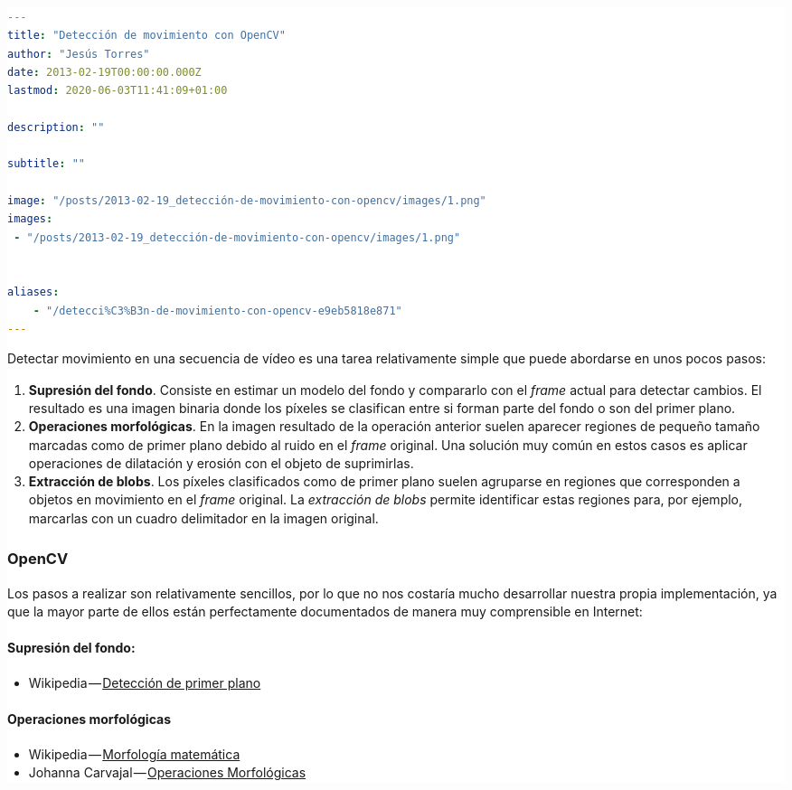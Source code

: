 ```yaml
---
title: "Detección de movimiento con OpenCV"
author: "Jesús Torres"
date: 2013-02-19T00:00:00.000Z
lastmod: 2020-06-03T11:41:09+01:00

description: ""

subtitle: ""

image: "/posts/2013-02-19_detección-de-movimiento-con-opencv/images/1.png" 
images:
 - "/posts/2013-02-19_detección-de-movimiento-con-opencv/images/1.png" 


aliases:
    - "/detecci%C3%B3n-de-movimiento-con-opencv-e9eb5818e871"
---
```


Detectar movimiento en una secuencia de vídeo es una tarea relativamente simple que puede abordarse en unos pocos pasos:

1.  **Supresión del fondo**. Consiste en estimar un modelo del fondo y compararlo con el _frame_ actual para detectar cambios. El resultado es una imagen binaria donde los píxeles se clasifican entre si forman parte del fondo o son del
primer plano.
2.  **Operaciones morfológicas**. En la imagen resultado de la operación anterior suelen aparecer regiones de pequeño tamaño marcadas como de primer plano debido al ruido en el _frame_ original. Una solución muy común en estos casos es aplicar operaciones de dilatación y erosión con el objeto de suprimirlas.
3.  **Extracción de blobs**. Los píxeles clasificados como de primer plano suelen agruparse en regiones que corresponden a objetos en movimiento en el _frame_ original. La _extracción de blobs_ permite identificar estas regiones para, por ejemplo, marcarlas con un cuadro delimitador en la imagen original.

### OpenCV

Los pasos a realizar son relativamente sencillos, por lo que no nos costaría mucho desarrollar nuestra propia implementación, ya que la mayor parte de ellos están perfectamente documentados de manera muy comprensible en Internet:

#### **Supresión del fondo**:

*   Wikipedia — [Detección de primer plano](http://es.wikipedia.org/wiki/Detecci%C3%B3n_de_primer_plano)

#### **Operaciones morfológicas**

*   Wikipedia — [Morfología matemática](http://es.wikipedia.org/wiki/Morfolog%C3%ADa_matem%C3%A1tica)
*   Johanna Carvajal — [Operaciones Morfológicas](https://prezi.com/xlzctixq-qsu/operaciones-morfologicas/)
